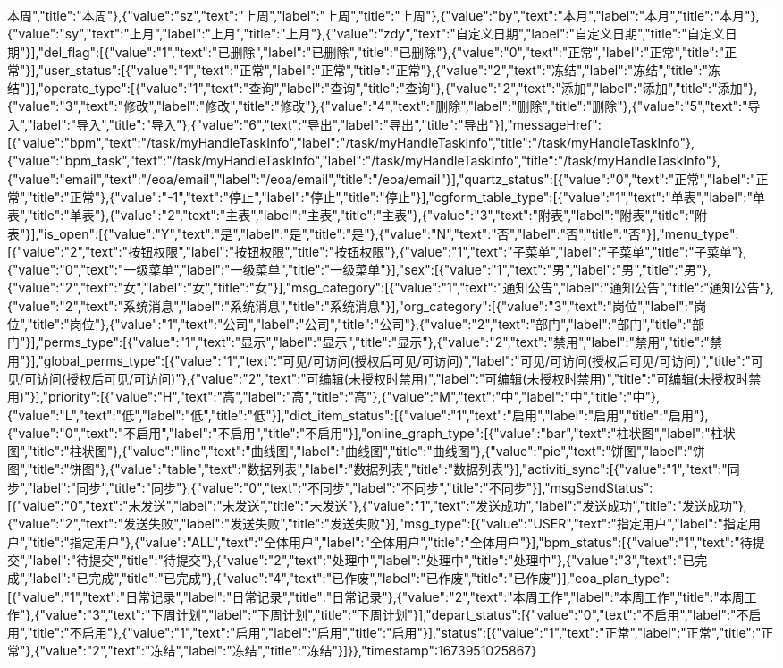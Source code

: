 本周","title":"本周"},{"value":"sz","text":"上周","label":"上周","title":"上周"},{"value":"by","text":"本月","label":"本月","title":"本月"},{"value":"sy","text":"上月","label":"上月","title":"上月"},{"value":"zdy","text":"自定义日期","label":"自定义日期","title":"自定义日期"}],"del_flag":[{"value":"1","text":"已删除","label":"已删除","title":"已删除"},{"value":"0","text":"正常","label":"正常","title":"正常"}],"user_status":[{"value":"1","text":"正常","label":"正常","title":"正常"},{"value":"2","text":"冻结","label":"冻结","title":"冻结"}],"operate_type":[{"value":"1","text":"查询","label":"查询","title":"查询"},{"value":"2","text":"添加","label":"添加","title":"添加"},{"value":"3","text":"修改","label":"修改","title":"修改"},{"value":"4","text":"删除","label":"删除","title":"删除"},{"value":"5","text":"导入","label":"导入","title":"导入"},{"value":"6","text":"导出","label":"导出","title":"导出"}],"messageHref":[{"value":"bpm","text":"/task/myHandleTaskInfo","label":"/task/myHandleTaskInfo","title":"/task/myHandleTaskInfo"},{"value":"bpm_task","text":"/task/myHandleTaskInfo","label":"/task/myHandleTaskInfo","title":"/task/myHandleTaskInfo"},{"value":"email","text":"/eoa/email","label":"/eoa/email","title":"/eoa/email"}],"quartz_status":[{"value":"0","text":"正常","label":"正常","title":"正常"},{"value":"-1","text":"停止","label":"停止","title":"停止"}],"cgform_table_type":[{"value":"1","text":"单表","label":"单表","title":"单表"},{"value":"2","text":"主表","label":"主表","title":"主表"},{"value":"3","text":"附表","label":"附表","title":"附表"}],"is_open":[{"value":"Y","text":"是","label":"是","title":"是"},{"value":"N","text":"否","label":"否","title":"否"}],"menu_type":[{"value":"2","text":"按钮权限","label":"按钮权限","title":"按钮权限"},{"value":"1","text":"子菜单","label":"子菜单","title":"子菜单"},{"value":"0","text":"一级菜单","label":"一级菜单","title":"一级菜单"}],"sex":[{"value":"1","text":"男","label":"男","title":"男"},{"value":"2","text":"女","label":"女","title":"女"}],"msg_category":[{"value":"1","text":"通知公告","label":"通知公告","title":"通知公告"},{"value":"2","text":"系统消息","label":"系统消息","title":"系统消息"}],"org_category":[{"value":"3","text":"岗位","label":"岗位","title":"岗位"},{"value":"1","text":"公司","label":"公司","title":"公司"},{"value":"2","text":"部门","label":"部门","title":"部门"}],"perms_type":[{"value":"1","text":"显示","label":"显示","title":"显示"},{"value":"2","text":"禁用","label":"禁用","title":"禁用"}],"global_perms_type":[{"value":"1","text":"可见/可访问(授权后可见/可访问)","label":"可见/可访问(授权后可见/可访问)","title":"可见/可访问(授权后可见/可访问)"},{"value":"2","text":"可编辑(未授权时禁用)","label":"可编辑(未授权时禁用)","title":"可编辑(未授权时禁用)"}],"priority":[{"value":"H","text":"高","label":"高","title":"高"},{"value":"M","text":"中","label":"中","title":"中"},{"value":"L","text":"低","label":"低","title":"低"}],"dict_item_status":[{"value":"1","text":"启用","label":"启用","title":"启用"},{"value":"0","text":"不启用","label":"不启用","title":"不启用"}],"online_graph_type":[{"value":"bar","text":"柱状图","label":"柱状图","title":"柱状图"},{"value":"line","text":"曲线图","label":"曲线图","title":"曲线图"},{"value":"pie","text":"饼图","label":"饼图","title":"饼图"},{"value":"table","text":"数据列表","label":"数据列表","title":"数据列表"}],"activiti_sync":[{"value":"1","text":"同步","label":"同步","title":"同步"},{"value":"0","text":"不同步","label":"不同步","title":"不同步"}],"msgSendStatus":[{"value":"0","text":"未发送","label":"未发送","title":"未发送"},{"value":"1","text":"发送成功","label":"发送成功","title":"发送成功"},{"value":"2","text":"发送失败","label":"发送失败","title":"发送失败"}],"msg_type":[{"value":"USER","text":"指定用户","label":"指定用户","title":"指定用户"},{"value":"ALL","text":"全体用户","label":"全体用户","title":"全体用户"}],"bpm_status":[{"value":"1","text":"待提交","label":"待提交","title":"待提交"},{"value":"2","text":"处理中","label":"处理中","title":"处理中"},{"value":"3","text":"已完成","label":"已完成","title":"已完成"},{"value":"4","text":"已作废","label":"已作废","title":"已作废"}],"eoa_plan_type":[{"value":"1","text":"日常记录","label":"日常记录","title":"日常记录"},{"value":"2","text":"本周工作","label":"本周工作","title":"本周工作"},{"value":"3","text":"下周计划","label":"下周计划","title":"下周计划"}],"depart_status":[{"value":"0","text":"不启用","label":"不启用","title":"不启用"},{"value":"1","text":"启用","label":"启用","title":"启用"}],"status":[{"value":"1","text":"正常","label":"正常","title":"正常"},{"value":"2","text":"冻结","label":"冻结","title":"冻结"}]}},"timestamp":1673951025867}

